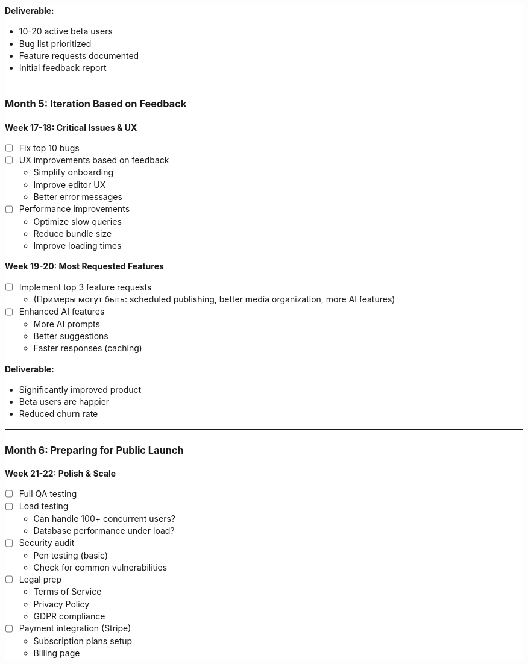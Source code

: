 **Deliverable:**
- 10-20 active beta users
- Bug list prioritized
- Feature requests documented
- Initial feedback report

---

### Month 5: Iteration Based on Feedback

**Week 17-18: Critical Issues & UX**
- [ ] Fix top 10 bugs
- [ ] UX improvements based on feedback
  - Simplify onboarding
  - Improve editor UX
  - Better error messages
- [ ] Performance improvements
  - Optimize slow queries
  - Reduce bundle size
  - Improve loading times

**Week 19-20: Most Requested Features**
- [ ] Implement top 3 feature requests
  - (Примеры могут быть: scheduled publishing, better media organization, more AI features)
- [ ] Enhanced AI features
  - More AI prompts
  - Better suggestions
  - Faster responses (caching)

**Deliverable:**
- Significantly improved product
- Beta users are happier
- Reduced churn rate

---

### Month 6: Preparing for Public Launch

**Week 21-22: Polish & Scale**
- [ ] Full QA testing
- [ ] Load testing
  - Can handle 100+ concurrent users?
  - Database performance under load?
- [ ] Security audit
  - Pen testing (basic)
  - Check for common vulnerabilities
- [ ] Legal prep
  - Terms of Service
  - Privacy Policy
  - GDPR compliance
- [ ] Payment integration (Stripe)
  - Subscription plans setup
  - Billing page
